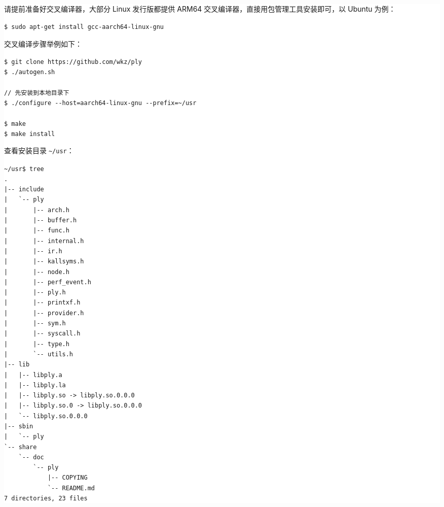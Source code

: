请提前准备好交叉编译器，大部分 Linux 发行版都提供 ARM64 交叉编译器，直接用包管理工具安装即可，以 Ubuntu 为例：

    $ sudo apt-get install gcc-aarch64-linux-gnu

交叉编译步骤举例如下：

    $ git clone https://github.com/wkz/ply
    $ ./autogen.sh

    // 先安装到本地目录下
    $ ./configure --host=aarch64-linux-gnu --prefix=~/usr

    $ make
    $ make install

查看安装目录 `~/usr`：

    ~/usr$ tree
    .
    |-- include
    |   `-- ply
    |       |-- arch.h
    |       |-- buffer.h
    |       |-- func.h
    |       |-- internal.h
    |       |-- ir.h
    |       |-- kallsyms.h
    |       |-- node.h
    |       |-- perf_event.h
    |       |-- ply.h
    |       |-- printxf.h
    |       |-- provider.h
    |       |-- sym.h
    |       |-- syscall.h
    |       |-- type.h
    |       `-- utils.h
    |-- lib
    |   |-- libply.a
    |   |-- libply.la
    |   |-- libply.so -> libply.so.0.0.0
    |   |-- libply.so.0 -> libply.so.0.0.0
    |   `-- libply.so.0.0.0
    |-- sbin
    |   `-- ply
    `-- share
        `-- doc
            `-- ply
                |-- COPYING
                `-- README.md
    7 directories, 23 files
